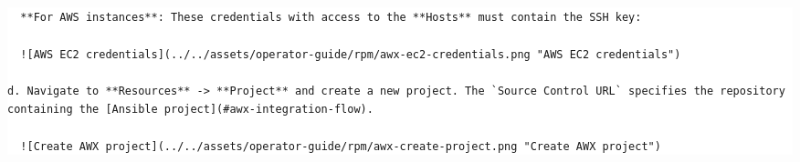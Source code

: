       **For AWS instances**: These credentials with access to the **Hosts** must contain the SSH key:

      ![AWS EC2 credentials](../../assets/operator-guide/rpm/awx-ec2-credentials.png "AWS EC2 credentials")

    d. Navigate to **Resources** -> **Project** and create a new project. The `Source Control URL` specifies the repository containing the [Ansible project](#awx-integration-flow).

      ![Create AWX project](../../assets/operator-guide/rpm/awx-create-project.png "Create AWX project")
